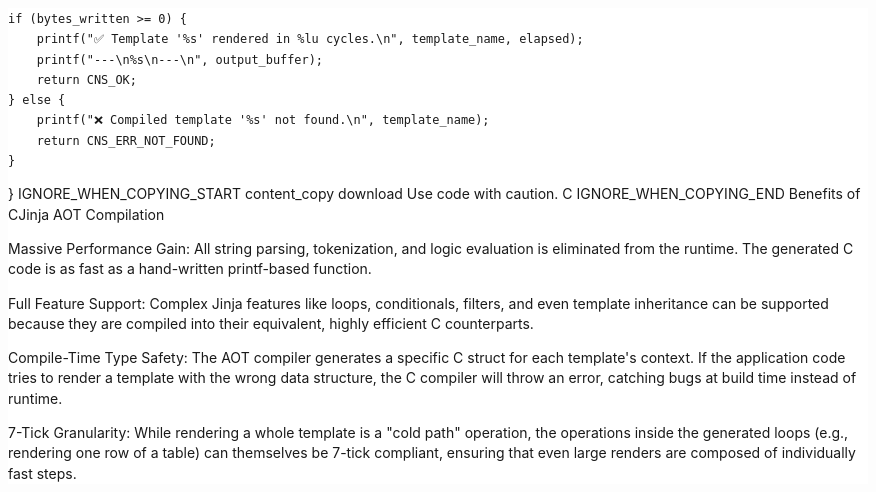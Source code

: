     if (bytes_written >= 0) {
        printf("✅ Template '%s' rendered in %lu cycles.\n", template_name, elapsed);
        printf("---\n%s\n---\n", output_buffer);
        return CNS_OK;
    } else {
        printf("❌ Compiled template '%s' not found.\n", template_name);
        return CNS_ERR_NOT_FOUND;
    }
}
IGNORE_WHEN_COPYING_START
content_copy
download
Use code with caution.
C
IGNORE_WHEN_COPYING_END
Benefits of CJinja AOT Compilation

Massive Performance Gain: All string parsing, tokenization, and logic evaluation is eliminated from the runtime. The generated C code is as fast as a hand-written printf-based function.

Full Feature Support: Complex Jinja features like loops, conditionals, filters, and even template inheritance can be supported because they are compiled into their equivalent, highly efficient C counterparts.

Compile-Time Type Safety: The AOT compiler generates a specific C struct for each template's context. If the application code tries to render a template with the wrong data structure, the C compiler will throw an error, catching bugs at build time instead of runtime.

7-Tick Granularity: While rendering a whole template is a "cold path" operation, the operations inside the generated loops (e.g., rendering one row of a table) can themselves be 7-tick compliant, ensuring that even large renders are composed of individually fast steps.
